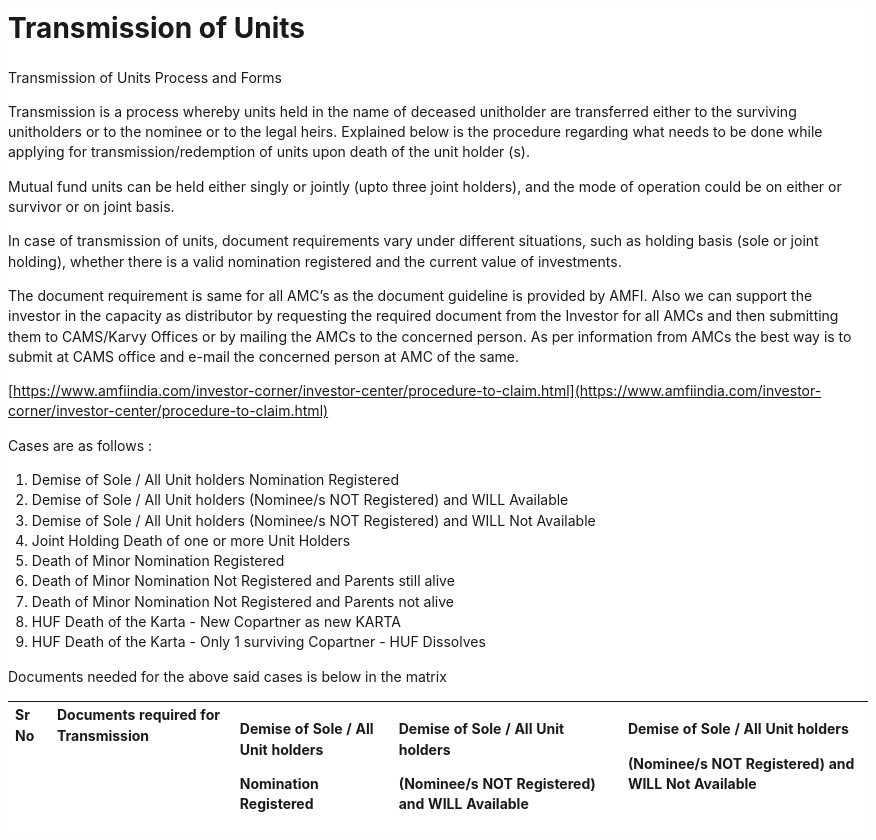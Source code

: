 # Transmission of Units

Transmission of Units Process and Forms   
  


Transmission is a process whereby units held in the name of deceased unitholder are transferred either to the surviving unitholders or to the nominee or to the legal heirs. Explained below is the procedure regarding what needs to be done while applying for transmission/redemption of units upon death of the unit holder \(s\).  


Mutual fund units can be held either singly or jointly \(upto three joint holders\), and the mode of operation could be on either or survivor or on joint basis.  


In case of transmission of units, document requirements vary under different situations, such as holding basis \(sole or joint holding\), whether there is a valid nomination registered and the current value of investments.  


The document requirement is same for all AMC’s as the document guideline is provided by AMFI. Also we can support the investor in the capacity as distributor by requesting the required document from the Investor for all AMCs and then submitting them to CAMS/Karvy Offices or by mailing the AMCs to the concerned person. As per information from AMCs the best way is to submit at CAMS office and e-mail the concerned person at AMC of the same.   


[https://www.amfiindia.com/investor-corner/investor-center/procedure-to-claim.html](https://www.amfiindia.com/investor-corner/investor-center/procedure-to-claim.html)  


Cases are as follows :   


1. Demise of Sole / All Unit holders Nomination Registered
2. Demise of Sole / All Unit holders \(Nominee/s NOT Registered\) and  WILL Available
3. Demise of Sole / All Unit holders \(Nominee/s NOT Registered\) and WILL Not Available
4. Joint Holding Death of one or more Unit Holders
5. Death of Minor Nomination Registered
6. Death of Minor Nomination Not Registered and Parents still alive
7. Death of Minor Nomination Not Registered and Parents not alive
8. HUF Death of the Karta - New Copartner as new KARTA
9. HUF Death of the Karta - Only 1 surviving Copartner - HUF Dissolves

Documents needed for the above said cases is below in the matrix   


<table>
  <thead>
    <tr>
      <th style="text-align:left">Sr No</th>
      <th style="text-align:left">Documents required for Transmission</th>
      <th style="text-align:left">
        <p>Demise of Sole / All Unit holders
          <br />
        </p>
        <p>Nomination Registered</p>
      </th>
      <th style="text-align:left">
        <p>Demise of Sole / All Unit holders
          <br />
        </p>
        <p>(Nominee/s NOT Registered) and WILL Available</p>
      </th>
      <th style="text-align:left">
        <p>Demise of Sole / All Unit holders
          <br />
        </p>
        <p>(Nominee/s NOT Registered) and WILL Not Available</p>